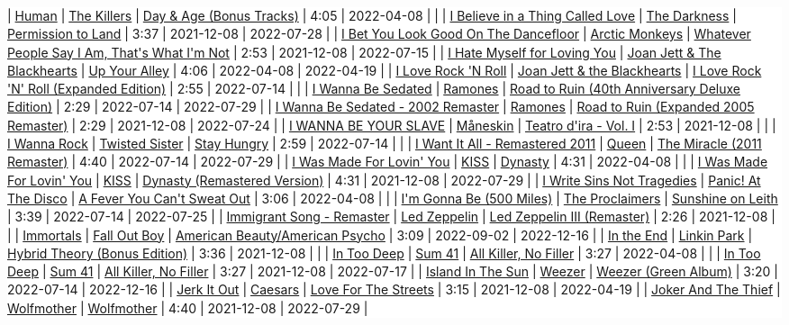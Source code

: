 | [Human](https://open.spotify.com/track/1sTsuZTdANkiFd7T34H3nb) | [The Killers](https://open.spotify.com/artist/0C0XlULifJtAgn6ZNCW2eu) | [Day & Age \(Bonus Tracks\)](https://open.spotify.com/album/0Ug5scDXUIgGN8yanDBLQw) | 4:05 | 2022-04-08 |  |
| [I Believe in a Thing Called Love](https://open.spotify.com/track/756CJtQRFSxEx9jV4P9hpA) | [The Darkness](https://open.spotify.com/artist/5r1bdqzhgRoHC3YcCV6N5a) | [Permission to Land](https://open.spotify.com/album/6vW9ZDllNv87WHXS3XTjlM) | 3:37 | 2021-12-08 | 2022-07-28 |
| [I Bet You Look Good On The Dancefloor](https://open.spotify.com/track/0S7zL7ae0KpOSPKeFQpHo8) | [Arctic Monkeys](https://open.spotify.com/artist/7Ln80lUS6He07XvHI8qqHH) | [Whatever People Say I Am, That's What I'm Not](https://open.spotify.com/album/2PXlvqTzGBNetlGct7L5e6) | 2:53 | 2021-12-08 | 2022-07-15 |
| [I Hate Myself for Loving You](https://open.spotify.com/track/2HXixVqzzm9rEUIMAWzshl) | [Joan Jett & The Blackhearts](https://open.spotify.com/artist/1Fmb52lZ6Jv7FMWXXTPO3K) | [Up Your Alley](https://open.spotify.com/album/2pkv3nrNrwtUdT8VNWwt5U) | 4:06 | 2022-04-08 | 2022-04-19 |
| [I Love Rock 'N Roll](https://open.spotify.com/track/2Cdvbe2G4hZsnhNMKyGrie) | [Joan Jett & the Blackhearts](https://open.spotify.com/artist/1Fmb52lZ6Jv7FMWXXTPO3K) | [I Love Rock 'N' Roll \(Expanded Edition\)](https://open.spotify.com/album/555qwe1qUgLdee80TZ2CQt) | 2:55 | 2022-07-14 |  |
| [I Wanna Be Sedated](https://open.spotify.com/track/5NoQvINZLBV1wMYPdNmReL) | [Ramones](https://open.spotify.com/artist/1co4F2pPNH8JjTutZkmgSm) | [Road to Ruin \(40th Anniversary Deluxe Edition\)](https://open.spotify.com/album/43zbrwwFHh5e7cmDQomx8Z) | 2:29 | 2022-07-14 | 2022-07-29 |
| [I Wanna Be Sedated \- 2002 Remaster](https://open.spotify.com/track/6vvmYYUvGXtZLU8msxKvzF) | [Ramones](https://open.spotify.com/artist/1co4F2pPNH8JjTutZkmgSm) | [Road to Ruin \(Expanded 2005 Remaster\)](https://open.spotify.com/album/5QK35ea0XnSBt6Ly8gWLhE) | 2:29 | 2021-12-08 | 2022-07-24 |
| [I WANNA BE YOUR SLAVE](https://open.spotify.com/track/4pt5fDVTg5GhEvEtlz9dKk) | [Måneskin](https://open.spotify.com/artist/0lAWpj5szCSwM4rUMHYmrr) | [Teatro d'ira \- Vol\. I](https://open.spotify.com/album/7KF1Ain9mYYlg5M46g0i4A) | 2:53 | 2021-12-08 |  |
| [I Wanna Rock](https://open.spotify.com/track/70Z9t1qhytWtG4cCmmi7mU) | [Twisted Sister](https://open.spotify.com/artist/7b85ve82Sh36a3UAx74wut) | [Stay Hungry](https://open.spotify.com/album/0dzqapIToiOhULGvzDKpXm) | 2:59 | 2022-07-14 |  |
| [I Want It All \- Remastered 2011](https://open.spotify.com/track/3Dpyn5Cu7BdURzo2ov4dku) | [Queen](https://open.spotify.com/artist/1dfeR4HaWDbWqFHLkxsg1d) | [The Miracle \(2011 Remaster\)](https://open.spotify.com/album/3h6SV9wHJtNL1YswZUJs8V) | 4:40 | 2022-07-14 | 2022-07-29 |
| [I Was Made For Lovin' You](https://open.spotify.com/track/07q0QVgO56EorrSGHC48y3) | [KISS](https://open.spotify.com/artist/07XSN3sPlIlB2L2XNcTwJw) | [Dynasty](https://open.spotify.com/album/4FA68GsblSfvKZZRfM1tI1) | 4:31 | 2022-04-08 |  |
| [I Was Made For Lovin' You](https://open.spotify.com/track/2ZSCy3P1QzpJySCWA6NRIU) | [KISS](https://open.spotify.com/artist/07XSN3sPlIlB2L2XNcTwJw) | [Dynasty \(Remastered Version\)](https://open.spotify.com/album/3vasiwx11ruCgyn54MBJYL) | 4:31 | 2021-12-08 | 2022-07-29 |
| [I Write Sins Not Tragedies](https://open.spotify.com/track/4bPQs0PHn4xbipzdPfn6du) | [Panic! At The Disco](https://open.spotify.com/artist/20JZFwl6HVl6yg8a4H3ZqK) | [A Fever You Can't Sweat Out](https://open.spotify.com/album/2YeOhhJg3OWpN0F1VYPxtW) | 3:06 | 2022-04-08 |  |
| [I'm Gonna Be \(500 Miles\)](https://open.spotify.com/track/67iAlVNDDdddxqSD2EZhFs) | [The Proclaimers](https://open.spotify.com/artist/1A92IAcd7A6npCA33oGM5i) | [Sunshine on Leith](https://open.spotify.com/album/5sK78apv4yOoXjxRL4kOdJ) | 3:39 | 2022-07-14 | 2022-07-25 |
| [Immigrant Song \- Remaster](https://open.spotify.com/track/78lgmZwycJ3nzsdgmPPGNx) | [Led Zeppelin](https://open.spotify.com/artist/36QJpDe2go2KgaRleHCDTp) | [Led Zeppelin III \(Remaster\)](https://open.spotify.com/album/6P5QHz4XtxOmS5EuiGIPut) | 2:26 | 2021-12-08 |  |
| [Immortals](https://open.spotify.com/track/3Te8uLyit6X3ncNW8Fp3K2) | [Fall Out Boy](https://open.spotify.com/artist/4UXqAaa6dQYAk18Lv7PEgX) | [American Beauty/American Psycho](https://open.spotify.com/album/022DrG7Wp2PSCwzuD0bSzT) | 3:09 | 2022-09-02 | 2022-12-16 |
| [In the End](https://open.spotify.com/track/60a0Rd6pjrkxjPbaKzXjfq) | [Linkin Park](https://open.spotify.com/artist/6XyY86QOPPrYVGvF9ch6wz) | [Hybrid Theory \(Bonus Edition\)](https://open.spotify.com/album/6hPkbAV3ZXpGZBGUvL6jVM) | 3:36 | 2021-12-08 |  |
| [In Too Deep](https://open.spotify.com/track/1HNE2PX70ztbEl6MLxrpNL) | [Sum 41](https://open.spotify.com/artist/0qT79UgT5tY4yudH9VfsdT) | [All Killer, No Filler](https://open.spotify.com/album/2UCWsnmZEVg9HhnMeKTsim) | 3:27 | 2022-04-08 |  |
| [In Too Deep](https://open.spotify.com/track/68pN2UQYhwQgPy7VrCFKuV) | [Sum 41](https://open.spotify.com/artist/0qT79UgT5tY4yudH9VfsdT) | [All Killer, No Filler](https://open.spotify.com/album/47wh50aG3MIgDpsMe5B7n7) | 3:27 | 2021-12-08 | 2022-07-17 |
| [Island In The Sun](https://open.spotify.com/track/2MLHyLy5z5l5YRp7momlgw) | [Weezer](https://open.spotify.com/artist/3jOstUTkEu2JkjvRdBA5Gu) | [Weezer \(Green Album\)](https://open.spotify.com/album/2OBSz5Nlto0Q5CtYPzPY7c) | 3:20 | 2022-07-14 | 2022-12-16 |
| [Jerk It Out](https://open.spotify.com/track/5XMjXjwCkJVmk0AHm7z8IV) | [Caesars](https://open.spotify.com/artist/4rGrN4XDYhP6dUAZMvcuHr) | [Love For The Streets](https://open.spotify.com/album/2ucS4apziMY7gaBIQc2tal) | 3:15 | 2021-12-08 | 2022-04-19 |
| [Joker And The Thief](https://open.spotify.com/track/4juq76lIar8YWOLpYMXUAG) | [Wolfmother](https://open.spotify.com/artist/3yEnArbNHyTCwMRvD9SBy4) | [Wolfmother](https://open.spotify.com/album/0jjNb79VYqLY21IjyWKsWe) | 4:40 | 2021-12-08 | 2022-07-29 |